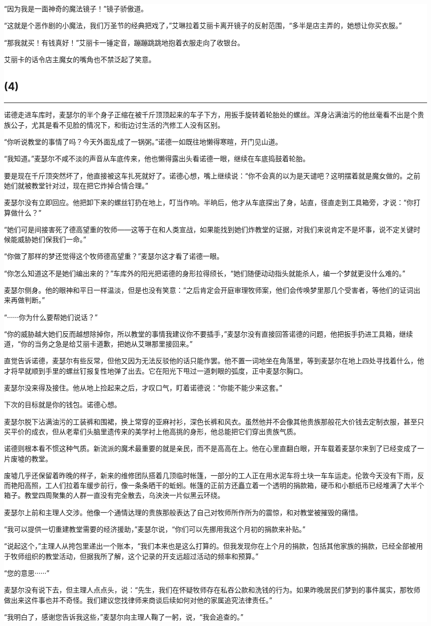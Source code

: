 “因为我是一面神奇的魔法镜子！”镜子骄傲道。

“这就是个恶作剧的小魔法，我们万圣节的经典把戏了，”艾琳拉着艾丽卡离开镜子的反射范围，“多半是店主弄的，她想让你买衣服。”

“那我就买！有钱真好！”艾丽卡一锤定音，蹦蹦跳跳地抱着衣服走向了收银台。

艾丽卡的话令店主魔女的嘴角也不禁泛起了笑意。


## (4)
---
诺德走进车库时，麦瑟尔的半个身子正缩在被千斤顶顶起来的车子下方，用扳手旋转着轮胎处的螺丝。浑身沾满油污的他丝毫看不出是个贵族公子，尤其是看不见脸的情况下，和街边讨生活的汽修工人没有区别。

“你听说教堂的事情了吗？今天外面乱成了一锅粥。”诺德一如既往地懒得寒暄，开门见山道。

“我知道。”麦瑟尔不咸不淡的声音从车底传来，他也懒得露出头看诺德一眼，继续在车底捣鼓着轮胎。

要是现在千斤顶突然坏了，他直接被这车扎死就好了。诺德心想，嘴上继续说：“你不会真的以为是天谴吧？这明摆着就是魔女做的。之前她们就被教堂针对过，现在把它炸掉合情合理。”

麦瑟尔没有立即回应。他把卸下来的螺丝钉扔在地上，叮当作响。半晌后，他才从车底探出了身，站直，径直走到工具箱旁，才说：“你打算做什么？”

“她们可是间接害死了德高望重的牧师——这等于在和人类宣战，如果能找到她们炸教堂的证据，对我们来说肯定不是坏事，说不定关键时候能威胁她们保我们一命。”

“你做了那样的梦还觉得这个牧师德高望重？”麦瑟尔这才看了诺德一眼。

“你怎么知道这不是她们编出来的？”车库外的阳光把诺德的身形拉得颀长，“她们随便动动指头就能杀人，编一个梦就更没什么难的。”

麦瑟尔侧身。他的眼神和平日一样温淡，但是也没有笑意：“之后肯定会开庭审理牧师案，他们会传唤梦里那几个受害者，等他们的证词出来再做判断。”

“······你为什么要帮她们说话？”

“你的威胁越大她们反而越想除掉你，所以教堂的事情我建议你不要插手，”麦瑟尔没有直接回答诺德的问题，他把扳手扔进工具箱，继续道，“你的当务之急是给艾丽卡道歉，把她从艾琳那里接回来。”

直觉告诉诺德，麦瑟尔有些反常，但他又因为无法反驳他的话只能作罢。他不置一词地坐在角落里，等到麦瑟尔在地上四处寻找着什么，他才将早就顺到手里的螺丝钉报复性地弹了出去。它在阳光下甩过一道刺眼的弧度，正中麦瑟尔胸口。

麦瑟尔没来得及接住。他从地上捡起来之后，才叹口气，盯着诺德说：“你能不能少来这套。”

下次的目标就是你的钱包。诺德心想。

麦瑟尔脱下沾满油污的工装裤和围裙，换上常穿的亚麻衬衫，深色长裤和风衣。虽然他并不会像其他贵族那般花大价钱去定制衣服，甚至只买平价的成衣，但从老辈们头脑里遗传来的美学衬上他高挑的身形，他总能把它们穿出贵族气质。

诺德则根本看不惯这种气质。新流派的魔术最重要的就是亲民，而不是高高在上。他在心里直翻白眼，开车载着麦瑟尔来到了已经变成了一片废墟的教堂。

废墟几乎还保留着昨晚的样子，新来的维修团队搭着几顶临时帐篷，一部分的工人正在用水泥车将土块一车车运走。伦敦今天没有下雨，反而艳阳高照，工人们拉着车缓步前行，像一条条晒干的蚯蚓。帐篷的正前方还矗立着一个透明的捐款箱，硬币和小额纸币已经堆满了大半个箱子。教堂四周聚集的人群一直没有完全散去，乌泱泱一片似黑云环绕。

麦瑟尔上前和主理人交涉。他像一个通情达理的贵族那般表达了自己对牧师所作所为的震惊，和对教堂被摧毁的痛惜。

“我可以提供一切重建教堂需要的经济援助，”麦瑟尔说，“你们可以先挪用我这个月初的捐款来补贴。”

“说起这个，”主理人从挎包里递出一个账本，“我们本来也是这么打算的。但我发现你在上个月的捐款，包括其他家族的捐款，已经全部被用于牧师组织的教堂活动，但据我所了解，这个记录的开支远超过活动的频率和预算。”

“您的意思······”

麦瑟尔没有说下去，但主理人点点头，说：“先生，我们在怀疑牧师存在私吞公款和洗钱的行为。如果昨晚居民们梦到的事件属实，那牧师做出来这件事也并不奇怪。我们建议您找律师来商谈后续如何对他的家属追究法律责任。”

“我明白了，感谢您告诉我这些，”麦瑟尔向主理人鞠了一躬，说，“我会追查的。”
